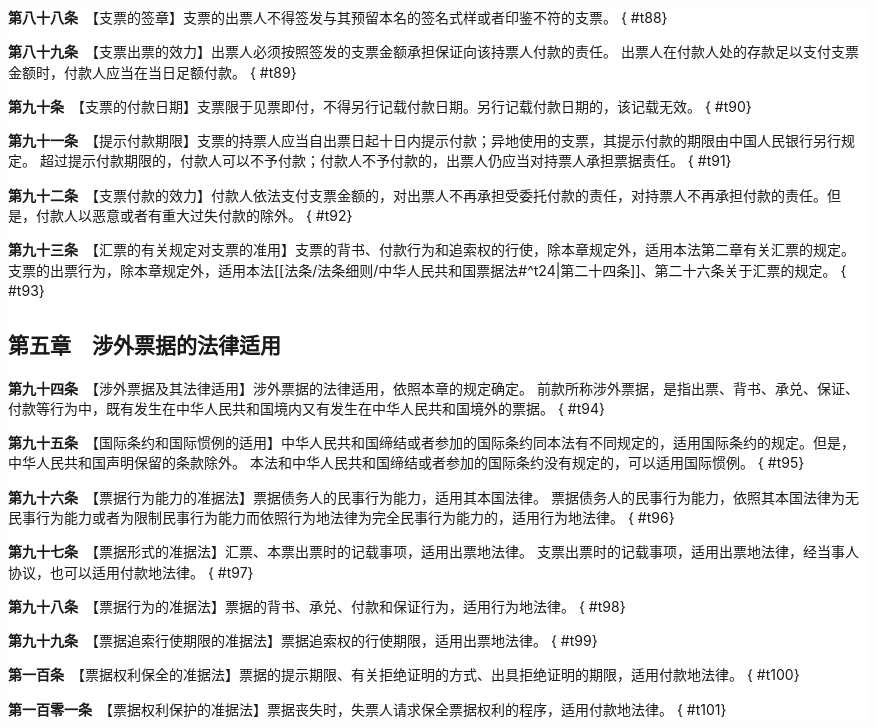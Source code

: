 
**第八十八条**　【支票的签章】支票的出票人不得签发与其预留本名的签名式样或者印鉴不符的支票。
{ #t88}


**第八十九条**　【支票出票的效力】出票人必须按照签发的支票金额承担保证向该持票人付款的责任。
出票人在付款人处的存款足以支付支票金额时，付款人应当在当日足额付款。
{ #t89}


**第九十条**　【支票的付款日期】支票限于见票即付，不得另行记载付款日期。另行记载付款日期的，该记载无效。
{ #t90}


**第九十一条**　【提示付款期限】支票的持票人应当自出票日起十日内提示付款；异地使用的支票，其提示付款的期限由中国人民银行另行规定。
超过提示付款期限的，付款人可以不予付款；付款人不予付款的，出票人仍应当对持票人承担票据责任。
{ #t91}


**第九十二条**　【支票付款的效力】付款人依法支付支票金额的，对出票人不再承担受委托付款的责任，对持票人不再承担付款的责任。但是，付款人以恶意或者有重大过失付款的除外。
{ #t92}


**第九十三条**　【汇票的有关规定对支票的准用】支票的背书、付款行为和追索权的行使，除本章规定外，适用本法第二章有关汇票的规定。
支票的出票行为，除本章规定外，适用本法[[法条/法条细则/中华人民共和国票据法#^t24\|第二十四条]]、第二十六条关于汇票的规定。
{ #t93}


## 第五章　涉外票据的法律适用

**第九十四条**　【涉外票据及其法律适用】涉外票据的法律适用，依照本章的规定确定。
前款所称涉外票据，是指出票、背书、承兑、保证、付款等行为中，既有发生在中华人民共和国境内又有发生在中华人民共和国境外的票据。
{ #t94}


**第九十五条**　【国际条约和国际惯例的适用】中华人民共和国缔结或者参加的国际条约同本法有不同规定的，适用国际条约的规定。但是，中华人民共和国声明保留的条款除外。
本法和中华人民共和国缔结或者参加的国际条约没有规定的，可以适用国际惯例。
{ #t95}


**第九十六条**　【票据行为能力的准据法】票据债务人的民事行为能力，适用其本国法律。
票据债务人的民事行为能力，依照其本国法律为无民事行为能力或者为限制民事行为能力而依照行为地法律为完全民事行为能力的，适用行为地法律。
{ #t96}


**第九十七条**　【票据形式的准据法】汇票、本票出票时的记载事项，适用出票地法律。
支票出票时的记载事项，适用出票地法律，经当事人协议，也可以适用付款地法律。
{ #t97}


**第九十八条**　【票据行为的准据法】票据的背书、承兑、付款和保证行为，适用行为地法律。
{ #t98}


**第九十九条**　【票据追索行使期限的准据法】票据追索权的行使期限，适用出票地法律。
{ #t99}


**第一百条**　【票据权利保全的准据法】票据的提示期限、有关拒绝证明的方式、出具拒绝证明的期限，适用付款地法律。
{ #t100}


**第一百零一条**　【票据权利保护的准据法】票据丧失时，失票人请求保全票据权利的程序，适用付款地法律。
{ #t101}
